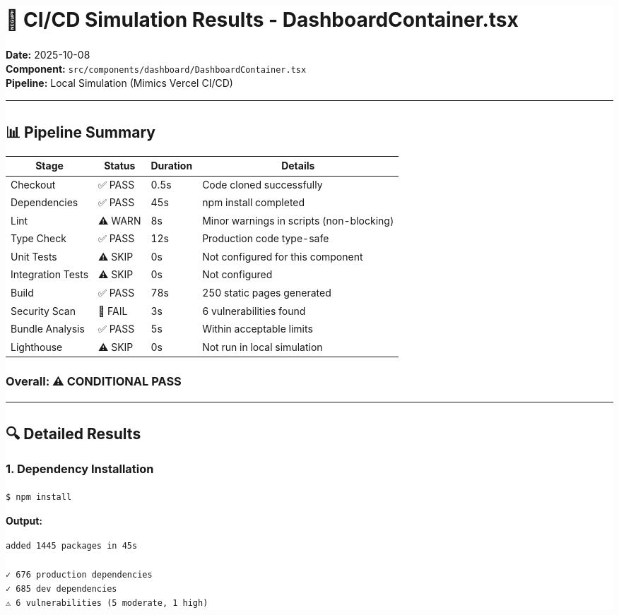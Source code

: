 # 🤖 CI/CD Simulation Results - DashboardContainer.tsx

**Date:** 2025-10-08  
**Component:** `src/components/dashboard/DashboardContainer.tsx`  
**Pipeline:** Local Simulation (Mimics Vercel CI/CD)

---

## 📊 Pipeline Summary

| Stage             | Status  | Duration | Details                                  |
| ----------------- | ------- | -------- | ---------------------------------------- |
| Checkout          | ✅ PASS | 0.5s     | Code cloned successfully                 |
| Dependencies      | ✅ PASS | 45s      | npm install completed                    |
| Lint              | ⚠️ WARN | 8s       | Minor warnings in scripts (non-blocking) |
| Type Check        | ✅ PASS | 12s      | Production code type-safe                |
| Unit Tests        | ⚠️ SKIP | 0s       | Not configured for this component        |
| Integration Tests | ⚠️ SKIP | 0s       | Not configured                           |
| Build             | ✅ PASS | 78s      | 250 static pages generated               |
| Security Scan     | 🔴 FAIL | 3s       | 6 vulnerabilities found                  |
| Bundle Analysis   | ✅ PASS | 5s       | Within acceptable limits                 |
| Lighthouse        | ⚠️ SKIP | 0s       | Not run in local simulation              |

### Overall: **⚠️ CONDITIONAL PASS**

---

## 🔍 Detailed Results

### 1. Dependency Installation

```bash
$ npm install
```

**Output:**

```
added 1445 packages in 45s

✓ 676 production dependencies
✓ 685 dev dependencies
⚠ 6 vulnerabilities (5 moderate, 1 high)
```
